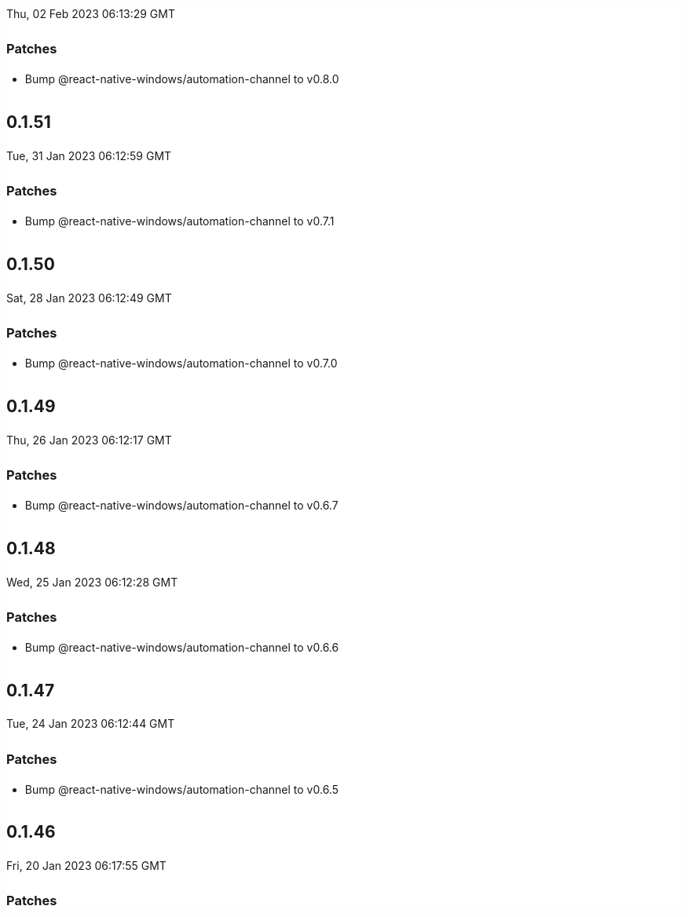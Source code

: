 Thu, 02 Feb 2023 06:13:29 GMT

### Patches

- Bump @react-native-windows/automation-channel to v0.8.0

## 0.1.51

Tue, 31 Jan 2023 06:12:59 GMT

### Patches

- Bump @react-native-windows/automation-channel to v0.7.1

## 0.1.50

Sat, 28 Jan 2023 06:12:49 GMT

### Patches

- Bump @react-native-windows/automation-channel to v0.7.0

## 0.1.49

Thu, 26 Jan 2023 06:12:17 GMT

### Patches

- Bump @react-native-windows/automation-channel to v0.6.7

## 0.1.48

Wed, 25 Jan 2023 06:12:28 GMT

### Patches

- Bump @react-native-windows/automation-channel to v0.6.6

## 0.1.47

Tue, 24 Jan 2023 06:12:44 GMT

### Patches

- Bump @react-native-windows/automation-channel to v0.6.5

## 0.1.46

Fri, 20 Jan 2023 06:17:55 GMT

### Patches
